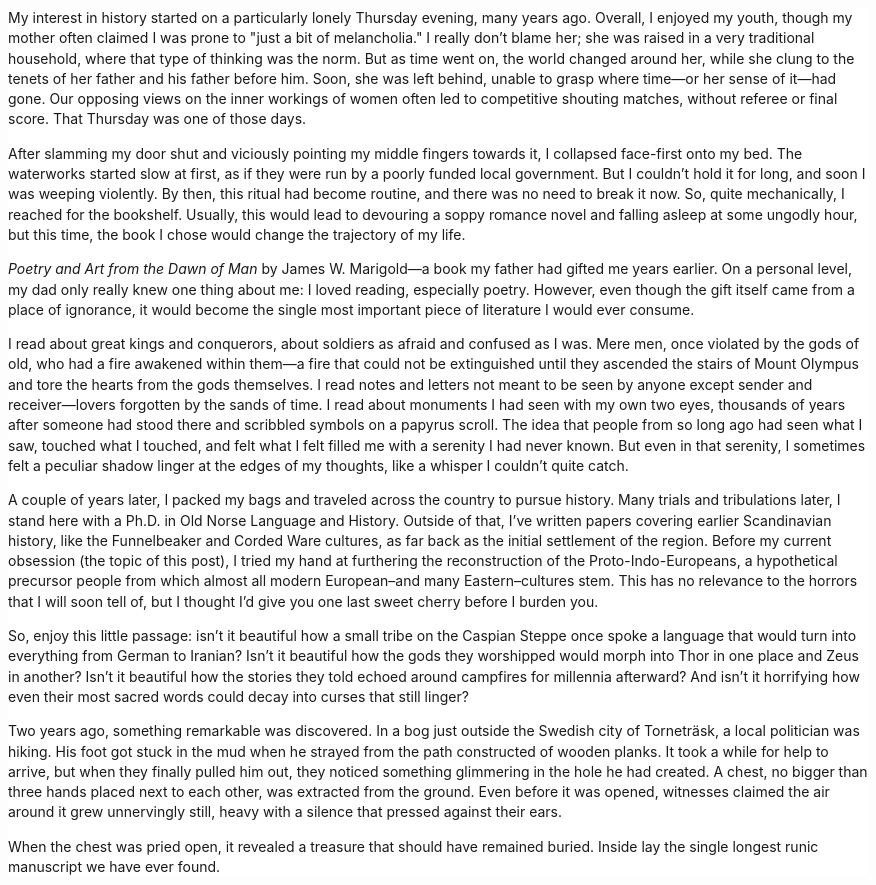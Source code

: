 My interest in history started on a particularly lonely Thursday evening, many years ago. Overall, I enjoyed my youth, though my mother often claimed I was prone to "just a bit of melancholia." I really don’t blame her; she was raised in a very traditional household, where that type of thinking was the norm. But as time went on, the world changed around her, while she clung to the tenets of her father and his father before him. Soon, she was left behind, unable to grasp where time—or her sense of it—had gone. Our opposing views on the inner workings of women often led to competitive shouting matches, without referee or final score. That Thursday was one of those days.

After slamming my door shut and viciously pointing my middle fingers towards it, I collapsed face-first onto my bed. The waterworks started slow at first, as if they were run by a poorly funded local government. But I couldn’t hold it for long, and soon I was weeping violently. By then, this ritual had become routine, and there was no need to break it now. So, quite mechanically, I reached for the bookshelf. Usually, this would lead to devouring a soppy romance novel and falling asleep at some ungodly hour, but this time, the book I chose would change the trajectory of my life.

*Poetry and Art from the Dawn of Man* by James W. Marigold—a book my father had gifted me years earlier. On a personal level, my dad only really knew one thing about me: I loved reading, especially poetry. However, even though the gift itself came from a place of ignorance, it would become the single most important piece of literature I would ever consume.

I read about great kings and conquerors, about soldiers as afraid and confused as I was. Mere men, once violated by the gods of old, who had a fire awakened within them—a fire that could not be extinguished until they ascended the stairs of Mount Olympus and tore the hearts from the gods themselves. I read notes and letters not meant to be seen by anyone except sender and receiver—lovers forgotten by the sands of time. I read about monuments I had seen with my own two eyes, thousands of years after someone had stood there and scribbled symbols on a papyrus scroll. The idea that people from so long ago had seen what I saw, touched what I touched, and felt what I felt filled me with a serenity I had never known. But even in that serenity, I sometimes felt a peculiar shadow linger at the edges of my thoughts, like a whisper I couldn’t quite catch.

A couple of years later, I packed my bags and traveled across the country to pursue history. Many trials and tribulations later, I stand here with a Ph.D. in Old Norse Language and History. Outside of that, I’ve written papers covering earlier Scandinavian history, like the Funnelbeaker and Corded Ware cultures, as far back as the initial settlement of the region. Before my current obsession (the topic of this post), I tried my hand at furthering the reconstruction of the Proto-Indo-Europeans, a hypothetical precursor people from which almost all modern European–and many Eastern–cultures stem. This has no relevance to the horrors that I will soon tell of, but I thought I’d give you one last sweet cherry before I burden you.

So, enjoy this little passage: isn’t it beautiful how a small tribe on the Caspian Steppe once spoke a language that would turn into everything from German to Iranian? Isn’t it beautiful how the gods they worshipped would morph into Thor in one place and Zeus in another? Isn’t it beautiful how the stories they told echoed around campfires for millennia afterward? And isn’t it horrifying how even their most sacred words could decay into curses that still linger?

Two years ago, something remarkable was discovered. In a bog just outside the Swedish city of Torneträsk, a local politician was hiking. His foot got stuck in the mud when he strayed from the path constructed of wooden planks. It took a while for help to arrive, but when they finally pulled him out, they noticed something glimmering in the hole he had created. A chest, no bigger than three hands placed next to each other, was extracted from the ground. Even before it was opened, witnesses claimed the air around it grew unnervingly still, heavy with a silence that pressed against their ears.

When the chest was pried open, it revealed a treasure that should have remained buried. Inside lay the single longest runic manuscript we have ever found.
